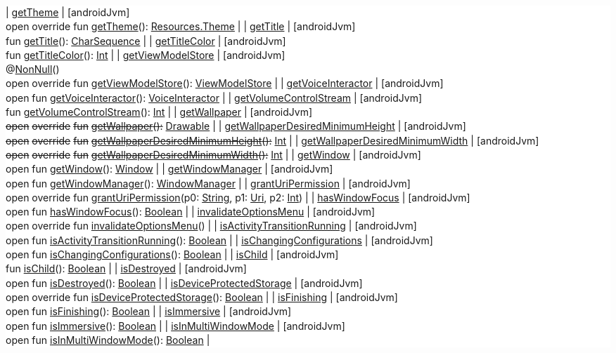 | [getTheme](index.md#945814313%2FFunctions%2F1173194265) | [androidJvm]<br>open override fun [getTheme](index.md#945814313%2FFunctions%2F1173194265)(): [Resources.Theme](https://developer.android.com/reference/kotlin/android/content/res/Resources.Theme.html) |
| [getTitle](index.md#671976584%2FFunctions%2F1173194265) | [androidJvm]<br>fun [getTitle](index.md#671976584%2FFunctions%2F1173194265)(): [CharSequence](https://kotlinlang.org/api/latest/jvm/stdlib/kotlin/-char-sequence/index.html) |
| [getTitleColor](index.md#-815012881%2FFunctions%2F1173194265) | [androidJvm]<br>fun [getTitleColor](index.md#-815012881%2FFunctions%2F1173194265)(): [Int](https://kotlinlang.org/api/latest/jvm/stdlib/kotlin/-int/index.html) |
| [getViewModelStore](index.md#-123874808%2FFunctions%2F1173194265) | [androidJvm]<br>@[NonNull](https://developer.android.com/reference/kotlin/androidx/annotation/NonNull.html)()<br>open override fun [getViewModelStore](index.md#-123874808%2FFunctions%2F1173194265)(): [ViewModelStore](https://developer.android.com/reference/kotlin/androidx/lifecycle/ViewModelStore.html) |
| [getVoiceInteractor](index.md#819156245%2FFunctions%2F1173194265) | [androidJvm]<br>open fun [getVoiceInteractor](index.md#819156245%2FFunctions%2F1173194265)(): [VoiceInteractor](https://developer.android.com/reference/kotlin/android/app/VoiceInteractor.html) |
| [getVolumeControlStream](index.md#714135997%2FFunctions%2F1173194265) | [androidJvm]<br>fun [getVolumeControlStream](index.md#714135997%2FFunctions%2F1173194265)(): [Int](https://kotlinlang.org/api/latest/jvm/stdlib/kotlin/-int/index.html) |
| [getWallpaper](index.md#-721579237%2FFunctions%2F1173194265) | [androidJvm]<br>~~open~~ ~~override~~ ~~fun~~ [~~getWallpaper~~](index.md#-721579237%2FFunctions%2F1173194265)~~(~~~~)~~~~:~~ [Drawable](https://developer.android.com/reference/kotlin/android/graphics/drawable/Drawable.html) |
| [getWallpaperDesiredMinimumHeight](index.md#-662155776%2FFunctions%2F1173194265) | [androidJvm]<br>~~open~~ ~~override~~ ~~fun~~ [~~getWallpaperDesiredMinimumHeight~~](index.md#-662155776%2FFunctions%2F1173194265)~~(~~~~)~~~~:~~ [Int](https://kotlinlang.org/api/latest/jvm/stdlib/kotlin/-int/index.html) |
| [getWallpaperDesiredMinimumWidth](index.md#295343597%2FFunctions%2F1173194265) | [androidJvm]<br>~~open~~ ~~override~~ ~~fun~~ [~~getWallpaperDesiredMinimumWidth~~](index.md#295343597%2FFunctions%2F1173194265)~~(~~~~)~~~~:~~ [Int](https://kotlinlang.org/api/latest/jvm/stdlib/kotlin/-int/index.html) |
| [getWindow](index.md#1004659210%2FFunctions%2F1173194265) | [androidJvm]<br>open fun [getWindow](index.md#1004659210%2FFunctions%2F1173194265)(): [Window](https://developer.android.com/reference/kotlin/android/view/Window.html) |
| [getWindowManager](index.md#-130996765%2FFunctions%2F1173194265) | [androidJvm]<br>open fun [getWindowManager](index.md#-130996765%2FFunctions%2F1173194265)(): [WindowManager](https://developer.android.com/reference/kotlin/android/view/WindowManager.html) |
| [grantUriPermission](index.md#715282874%2FFunctions%2F1173194265) | [androidJvm]<br>open override fun [grantUriPermission](index.md#715282874%2FFunctions%2F1173194265)(p0: [String](https://kotlinlang.org/api/latest/jvm/stdlib/kotlin/-string/index.html), p1: [Uri](https://developer.android.com/reference/kotlin/android/net/Uri.html), p2: [Int](https://kotlinlang.org/api/latest/jvm/stdlib/kotlin/-int/index.html)) |
| [hasWindowFocus](index.md#-27928292%2FFunctions%2F1173194265) | [androidJvm]<br>open fun [hasWindowFocus](index.md#-27928292%2FFunctions%2F1173194265)(): [Boolean](https://kotlinlang.org/api/latest/jvm/stdlib/kotlin/-boolean/index.html) |
| [invalidateOptionsMenu](index.md#1946521782%2FFunctions%2F1173194265) | [androidJvm]<br>open override fun [invalidateOptionsMenu](index.md#1946521782%2FFunctions%2F1173194265)() |
| [isActivityTransitionRunning](index.md#1073823551%2FFunctions%2F1173194265) | [androidJvm]<br>open fun [isActivityTransitionRunning](index.md#1073823551%2FFunctions%2F1173194265)(): [Boolean](https://kotlinlang.org/api/latest/jvm/stdlib/kotlin/-boolean/index.html) |
| [isChangingConfigurations](index.md#1931207062%2FFunctions%2F1173194265) | [androidJvm]<br>open fun [isChangingConfigurations](index.md#1931207062%2FFunctions%2F1173194265)(): [Boolean](https://kotlinlang.org/api/latest/jvm/stdlib/kotlin/-boolean/index.html) |
| [isChild](index.md#1947658526%2FFunctions%2F1173194265) | [androidJvm]<br>fun [isChild](index.md#1947658526%2FFunctions%2F1173194265)(): [Boolean](https://kotlinlang.org/api/latest/jvm/stdlib/kotlin/-boolean/index.html) |
| [isDestroyed](index.md#-423188415%2FFunctions%2F1173194265) | [androidJvm]<br>open fun [isDestroyed](index.md#-423188415%2FFunctions%2F1173194265)(): [Boolean](https://kotlinlang.org/api/latest/jvm/stdlib/kotlin/-boolean/index.html) |
| [isDeviceProtectedStorage](index.md#1565618010%2FFunctions%2F1173194265) | [androidJvm]<br>open override fun [isDeviceProtectedStorage](index.md#1565618010%2FFunctions%2F1173194265)(): [Boolean](https://kotlinlang.org/api/latest/jvm/stdlib/kotlin/-boolean/index.html) |
| [isFinishing](index.md#-1522152277%2FFunctions%2F1173194265) | [androidJvm]<br>open fun [isFinishing](index.md#-1522152277%2FFunctions%2F1173194265)(): [Boolean](https://kotlinlang.org/api/latest/jvm/stdlib/kotlin/-boolean/index.html) |
| [isImmersive](index.md#80260575%2FFunctions%2F1173194265) | [androidJvm]<br>open fun [isImmersive](index.md#80260575%2FFunctions%2F1173194265)(): [Boolean](https://kotlinlang.org/api/latest/jvm/stdlib/kotlin/-boolean/index.html) |
| [isInMultiWindowMode](index.md#49252659%2FFunctions%2F1173194265) | [androidJvm]<br>open fun [isInMultiWindowMode](index.md#49252659%2FFunctions%2F1173194265)(): [Boolean](https://kotlinlang.org/api/latest/jvm/stdlib/kotlin/-boolean/index.html) |